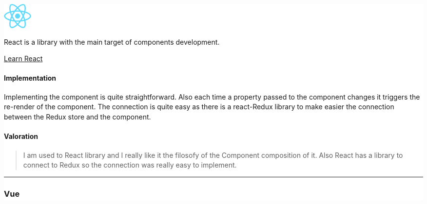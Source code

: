 <img src="data:image/svg+xml;base64,PHN2ZyB3aWR0aD0iNDk1IiBoZWlnaHQ9IjQ0MCIgdmlld0JveD0iMCAwIDQ5NSA0NDAiIA0KCXht%0D%0AbG5zPSJodHRwOi8vd3d3LnczLm9yZy8yMDAwL3N2ZyI+DQoJPHBhdGggaWQ9InN2Z18yIiBkPSJt%0D%0ANDkzLjMsMjIwLjVjMCwtMzIuNSAtNDAuNywtNjMuMyAtMTAzLjEsLTgyLjRjMTQuNCwtNjMuNiA4%0D%0ALC0xMTQuMiAtMjAuMiwtMTMwLjRjLTYuNSwtMy44IC0xNC4xLC01LjYgLTIyLjQsLTUuNmwwLDIy%0D%0ALjNjNC42LDAgOC4zLDAuOSAxMS40LDIuNmMxMy42LDcuOCAxOS41LDM3LjUgMTQuOSw3NS43Yy0x%0D%0ALjEsOS40IC0yLjksMTkuMyAtNS4xLDI5LjRjLTE5LjYsLTQuOCAtNDEsLTguNSAtNjMuNSwtMTAu%0D%0AOWMtMTMuNSwtMTguNSAtMjcuNSwtMzUuMyAtNDEuNiwtNTBjMzIuNiwtMzAuMyA2My4yLC00Ni45%0D%0AIDg0LC00Ni45bDAsLTIyLjNjMCwwIDAsMCAwLDBjLTI3LjUsMCAtNjMuNSwxOS42IC05OS45LDUz%0D%0ALjZjLTM2LjQsLTMzLjggLTcyLjQsLTUzLjIgLTk5LjksLTUzLjJsMCwyMi4zYzIwLjcsMCA1MS40%0D%0ALDE2LjUgODQsNDYuNmMtMTQsMTQuNyAtMjgsMzEuNCAtNDEuMyw0OS45Yy0yMi42LDIuNCAtNDQs%0D%0ANi4xIC02My42LDExYy0yLjMsLTEwIC00LC0xOS43IC01LjIsLTI5Yy00LjcsLTM4LjIgMS4xLC02%0D%0ANy45IDE0LjYsLTc1LjhjMywtMS44IDYuOSwtMi42IDExLjUsLTIuNmwwLC0yMi4zYzAsMCAwLDAg%0D%0AMCwwYy04LjQsMCAtMTYsMS44IC0yMi42LDUuNmMtMjguMSwxNi4yIC0zNC40LDY2LjcgLTE5Ljks%0D%0AMTMwLjFjLTYyLjIsMTkuMiAtMTAyLjcsNDkuOSAtMTAyLjcsODIuM2MwLDMyLjUgNDAuNyw2My4z%0D%0AIDEwMy4xLDgyLjRjLTE0LjQsNjMuNiAtOCwxMTQuMiAyMC4yLDEzMC40YzYuNSwzLjggMTQuMSw1%0D%0ALjYgMjIuNSw1LjZjMjcuNSwwIDYzLjUsLTE5LjYgOTkuOSwtNTMuNmMzNi40LDMzLjggNzIuNCw1%0D%0AMy4yIDk5LjksNTMuMmM4LjQsMCAxNiwtMS44IDIyLjYsLTUuNmMyOC4xLC0xNi4yIDM0LjQsLTY2%0D%0ALjcgMTkuOSwtMTMwLjFjNjIsLTE5LjEgMTAyLjUsLTQ5LjkgMTAyLjUsLTgyLjN6bS0xMzAuMiwt%0D%0ANjYuN2MtMy43LDEyLjkgLTguMywyNi4yIC0xMy41LDM5LjVjLTQuMSwtOCAtOC40LC0xNiAtMTMu%0D%0AMSwtMjRjLTQuNiwtOCAtOS41LC0xNS44IC0xNC40LC0yMy40YzE0LjIsMi4xIDI3LjksNC43IDQx%0D%0ALDcuOXptLTQ1LjgsMTA2LjVjLTcuOCwxMy41IC0xNS44LDI2LjMgLTI0LjEsMzguMmMtMTQuOSwx%0D%0ALjMgLTMwLDIgLTQ1LjIsMmMtMTUuMSwwIC0zMC4yLC0wLjcgLTQ1LC0xLjljLTguMywtMTEuOSAt%0D%0AMTYuNCwtMjQuNiAtMjQuMiwtMzhjLTcuNiwtMTMuMSAtMTQuNSwtMjYuNCAtMjAuOCwtMzkuOGM2%0D%0ALjIsLTEzLjQgMTMuMiwtMjYuOCAyMC43LC0zOS45YzcuOCwtMTMuNSAxNS44LC0yNi4zIDI0LjEs%0D%0ALTM4LjJjMTQuOSwtMS4zIDMwLC0yIDQ1LjIsLTJjMTUuMSwwIDMwLjIsMC43IDQ1LDEuOWM4LjMs%0D%0AMTEuOSAxNi40LDI0LjYgMjQuMiwzOGM3LjYsMTMuMSAxNC41LDI2LjQgMjAuOCwzOS44Yy02LjMs%0D%0AMTMuNCAtMTMuMiwyNi44IC0yMC43LDM5Ljl6bTMyLjMsLTEzYzUuNCwxMy40IDEwLDI2LjggMTMu%0D%0AOCwzOS44Yy0xMy4xLDMuMiAtMjYuOSw1LjkgLTQxLjIsOGM0LjksLTcuNyA5LjgsLTE1LjYgMTQu%0D%0ANCwtMjMuN2M0LjYsLTggOC45LC0xNi4xIDEzLC0yNC4xem0tMTAxLjQsMTA2LjdjLTkuMywtOS42%0D%0AIC0xOC42LC0yMC4zIC0yNy44LC0zMmM5LDAuNCAxOC4yLDAuNyAyNy41LDAuN2M5LjQsMCAxOC43%0D%0ALC0wLjIgMjcuOCwtMC43Yy05LDExLjcgLTE4LjMsMjIuNCAtMjcuNSwzMnptLTc0LjQsLTU4Ljlj%0D%0ALTE0LjIsLTIuMSAtMjcuOSwtNC43IC00MSwtNy45YzMuNywtMTIuOSA4LjMsLTI2LjIgMTMuNSwt%0D%0AMzkuNWM0LjEsOCA4LjQsMTYgMTMuMSwyNGM0LjcsOCA5LjUsMTUuOCAxNC40LDIzLjR6bTczLjks%0D%0ALTIwOC4xYzkuMyw5LjYgMTguNiwyMC4zIDI3LjgsMzJjLTksLTAuNCAtMTguMiwtMC43IC0yNy41%0D%0ALC0wLjdjLTkuNCwwIC0xOC43LDAuMiAtMjcuOCwwLjdjOSwtMTEuNyAxOC4zLC0yMi40IDI3LjUs%0D%0ALTMyem0tNzQsNTguOWMtNC45LDcuNyAtOS44LDE1LjYgLTE0LjQsMjMuN2MtNC42LDggLTguOSwx%0D%0ANiAtMTMsMjRjLTUuNCwtMTMuNCAtMTAsLTI2LjggLTEzLjgsLTM5LjhjMTMuMSwtMy4xIDI2Ljks%0D%0ALTUuOCA0MS4yLC03Ljl6bS05MC41LDEyNS4yYy0zNS40LC0xNS4xIC01OC4zLC0zNC45IC01OC4z%0D%0ALC01MC42YzAsLTE1LjcgMjIuOSwtMzUuNiA1OC4zLC01MC42YzguNiwtMy43IDE4LC03IDI3Ljcs%0D%0ALTEwLjFjNS43LDE5LjYgMTMuMiw0MCAyMi41LDYwLjljLTkuMiwyMC44IC0xNi42LDQxLjEgLTIy%0D%0ALjIsNjAuNmMtOS45LC0zLjEgLTE5LjMsLTYuNSAtMjgsLTEwLjJ6bTUzLjgsMTQyLjljLTEzLjYs%0D%0ALTcuOCAtMTkuNSwtMzcuNSAtMTQuOSwtNzUuN2MxLjEsLTkuNCAyLjksLTE5LjMgNS4xLC0yOS40%0D%0AYzE5LjYsNC44IDQxLDguNSA2My41LDEwLjljMTMuNSwxOC41IDI3LjUsMzUuMyA0MS42LDUwYy0z%0D%0AMi42LDMwLjMgLTYzLjIsNDYuOSAtODQsNDYuOWMtNC41LC0wLjEgLTguMywtMSAtMTEuMywtMi43%0D%0Aem0yMzcuMiwtNzYuMmM0LjcsMzguMiAtMS4xLDY3LjkgLTE0LjYsNzUuOGMtMywxLjggLTYuOSwy%0D%0ALjYgLTExLjUsMi42Yy0yMC43LDAgLTUxLjQsLTE2LjUgLTg0LC00Ni42YzE0LC0xNC43IDI4LC0z%0D%0AMS40IDQxLjMsLTQ5LjljMjIuNiwtMi40IDQ0LC02LjEgNjMuNiwtMTFjMi4zLDEwLjEgNC4xLDE5%0D%0ALjggNS4yLDI5LjF6bTM4LjUsLTY2LjdjLTguNiwzLjcgLTE4LDcgLTI3LjcsMTAuMWMtNS43LC0x%0D%0AOS42IC0xMy4yLC00MCAtMjIuNSwtNjAuOWM5LjIsLTIwLjggMTYuNiwtNDEuMSAyMi4yLC02MC42%0D%0AYzkuOSwzLjEgMTkuMyw2LjUgMjguMSwxMC4yYzM1LjQsMTUuMSA1OC4zLDM0LjkgNTguMyw1MC42%0D%0AYy0wLjEsMTUuNyAtMjMsMzUuNiAtNTguNCw1MC42eiIgZmlsbD0iIzYxREFGQiIvPg0KCTxwb2x5%0D%0AZ29uIGlkPSJzdmdfMyIgcG9pbnRzPSIxNDcuNzk5OTg3NzkyOTY4NzUsMi40MDAwMDE1MjU4Nzg5%0D%0AMDYyIDE0Ny43OTk5ODc3OTI5Njg3NSwyLjQwMDAwMTUyNTg3ODkwNjIgMTQ3Ljc5OTk4Nzc5Mjk2%0D%0AODc1LDIuNDAwMDAxNTI1ODc4OTA2MiAiIGZpbGw9IiM2MURBRkIiLz4NCgk8Y2lyY2xlIGlkPSJz%0D%0AdmdfNCIgcj0iNDUuNyIgY3k9IjIyMC41IiBjeD0iMjQ3LjkiIGZpbGw9IiM2MURBRkIiLz4NCgk8%0D%0AcG9seWdvbiBpZD0ic3ZnXzUiIHBvaW50cz0iMzQ3LjUsMi4wOTk5OTg0NzQxMjEwOTM4IDM0Ny41%0D%0ALDIuMDk5OTk4NDc0MTIxMDkzOCAzNDcuNSwyLjA5OTk5ODQ3NDEyMTA5MzggIiBmaWxsPSIjNjFE%0D%0AQUZCIi8+DQoNCjwvc3ZnPg0K" style="width: 4rem; display:inline" />

React is a library with the main target of components development.

[Learn React](https://pluralsight.pxf.io/VX99E)

#### Implementation

Implementing the component is quite straightforward. Also each time a property passed to the component changes it triggers the re-render of the component. The connection is quite easy as there is a react-Redux library to make easier the connection between the Redux store and the component.

#### Valoration

> I am used to React library and I really like it the filosofy of the Component composition of it. Also React has a library to connect to Redux so the connection was really easy to implement.
> <easy-like-score easiness="4" likeness="5" />

---

### Vue

